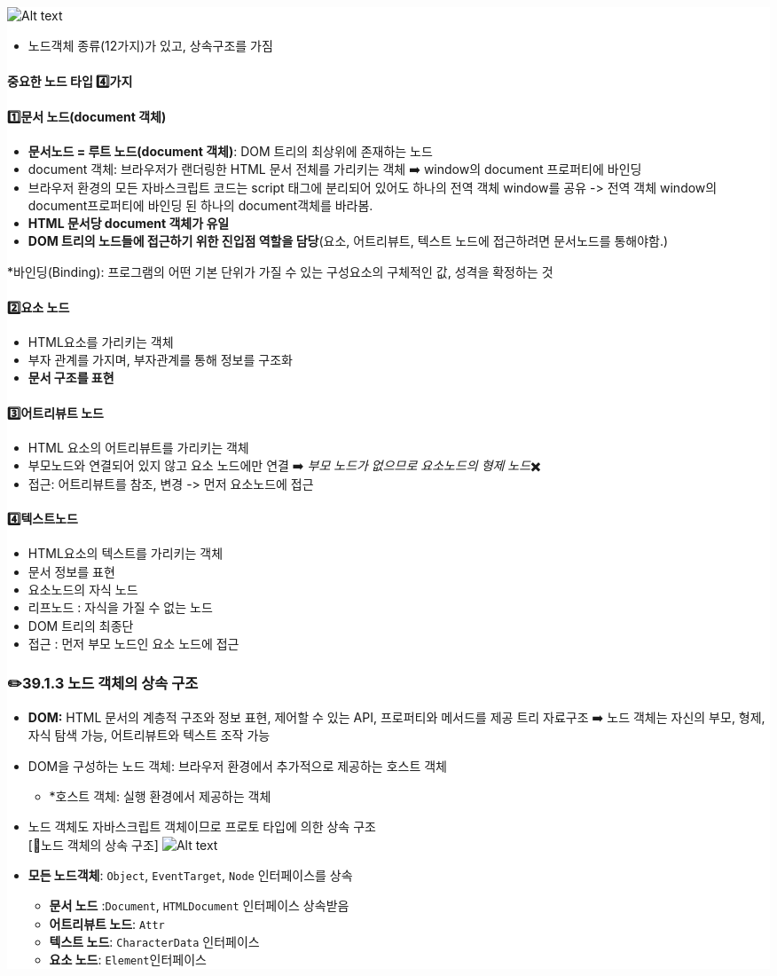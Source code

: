 ![Alt text](image-9.png)

- 노드객체 종류(12가지)가 있고, 상속구조를 가짐

#### 중요한 노드 타입 4️⃣가지

#### 1️⃣문서 노드(document 객체)

- **문서노드 = 루트 노드(document 객체)**: DOM 트리의 최상위에 존재하는 노드
- document 객체: 브라우저가 랜더링한 HTML 문서 전체를 가리키는 객체 ➡️ window의 document 프로퍼티에 바인딩
- 브라우저 환경의 모든 자바스크립트 코드는 script 태그에 분리되어 있어도 하나의 전역 객체 window를 공유 -> 전역 객체 window의 document프로퍼티에 바인딩 된 하나의 document객체를 바라봄.
- **HTML 문서당 document 객체가 유일**
- **DOM 트리의 노드들에 접근하기 위한 진입점 역할을 담당**(요소, 어트리뷰트, 텍스트 노드에 접근하려면 문서노드를 통해야함.)

\*바인딩(Binding): 프로그램의 어떤 기본 단위가 가질 수 있는 구성요소의 구체적인 값, 성격을 확정하는 것

#### 2️⃣요소 노드

- HTML요소를 가리키는 객체
- 부자 관계를 가지며, 부자관계를 통해 정보를 구조화
- **문서 구조를 표현**

#### 3️⃣어트리뷰트 노드

- HTML 요소의 어트리뷰트를 가리키는 객체
- 부모노드와 연결되어 있지 않고 요소 노드에만 연결
  ➡️ *부모 노드가 없으므로 요소노드의 형제 노드*✖️
- 접근: 어트리뷰트를 참조, 변경 -> 먼저 요소노드에 접근

#### 4️⃣텍스트노드

- HTML요소의 텍스트를 가리키는 객체
- 문서 정보를 표현
- 요소노드의 자식 노드
- 리프노드 : 자식을 가질 수 없는 노드
- DOM 트리의 최종단
- 접근 : 먼저 부모 노드인 요소 노드에 접근

### ✏️39.1.3 노드 객체의 상속 구조

- **DOM:** HTML 문서의 계층적 구조와 정보 표현, 제어할 수 있는 API, 프로퍼티와 메서드를 제공 트리 자료구조
  ➡️ 노드 객체는 자신의 부모, 형제, 자식 탐색 가능, 어트리뷰트와 텍스트 조작 가능

- DOM을 구성하는 노드 객체: 브라우저 환경에서 추가적으로 제공하는 호스트 객체
  - \*호스트 객체: 실행 환경에서 제공하는 객체
- 노드 객체도 자바스크립트 객체이므로 프로토 타입에 의한 상속 구조
  <br/>
  [🎄노드 객체의 상속 구조]
  ![Alt text](image-10.png)

- **모든 노드객체**: `Object`, `EventTarget`, `Node` 인터페이스를 상속
  - **문서 노드** :`Document`, `HTMLDocument` 인터페이스 상속받음
  - **어트리뷰트 노드**: `Attr`
  - **텍스트 노드**: `CharacterData` 인터페이스
  - **요소 노드**: `Element`인터페이스
